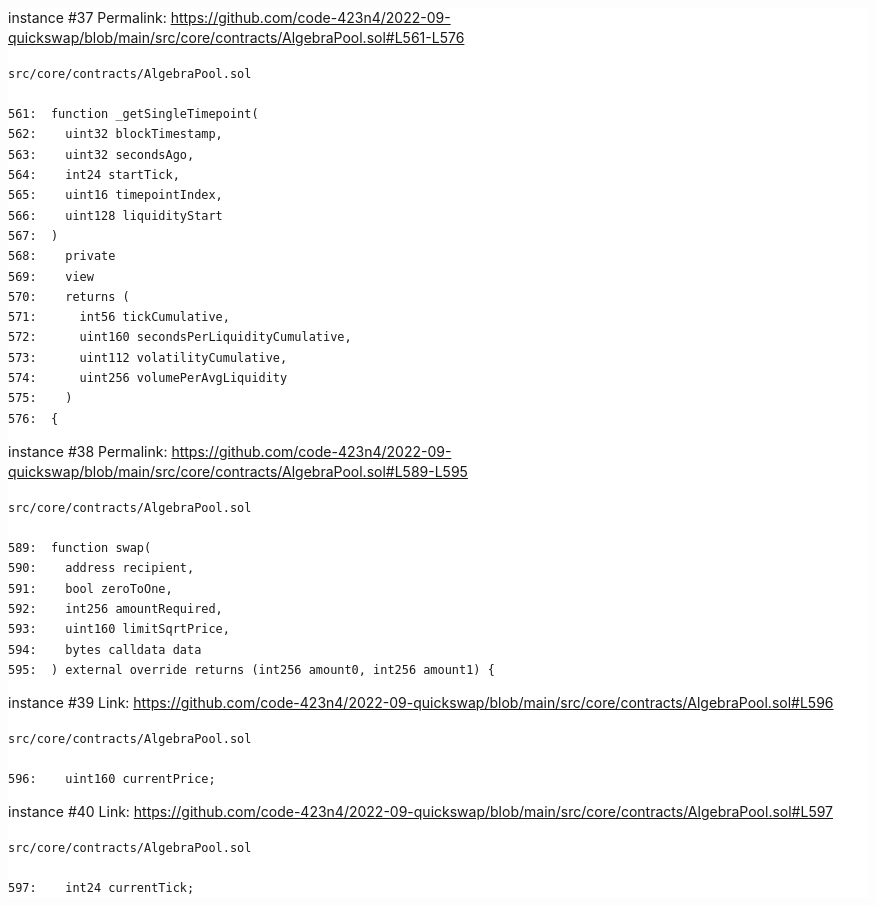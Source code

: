 instance #37
Permalink: https://github.com/code-423n4/2022-09-quickswap/blob/main/src/core/contracts/AlgebraPool.sol#L561-L576
```solidity
src/core/contracts/AlgebraPool.sol

561:  function _getSingleTimepoint(
562:    uint32 blockTimestamp,
563:    uint32 secondsAgo,
564:    int24 startTick,
565:    uint16 timepointIndex,
566:    uint128 liquidityStart
567:  )
568:    private
569:    view
570:    returns (
571:      int56 tickCumulative,
572:      uint160 secondsPerLiquidityCumulative,
573:      uint112 volatilityCumulative,
574:      uint256 volumePerAvgLiquidity
575:    )
576:  {

```

instance #38
Permalink: https://github.com/code-423n4/2022-09-quickswap/blob/main/src/core/contracts/AlgebraPool.sol#L589-L595
```solidity
src/core/contracts/AlgebraPool.sol

589:  function swap(
590:    address recipient,
591:    bool zeroToOne,
592:    int256 amountRequired,
593:    uint160 limitSqrtPrice,
594:    bytes calldata data
595:  ) external override returns (int256 amount0, int256 amount1) {

```

instance #39
Link: https://github.com/code-423n4/2022-09-quickswap/blob/main/src/core/contracts/AlgebraPool.sol#L596
```solidity
src/core/contracts/AlgebraPool.sol

596:    uint160 currentPrice;

```

instance #40
Link: https://github.com/code-423n4/2022-09-quickswap/blob/main/src/core/contracts/AlgebraPool.sol#L597
```solidity
src/core/contracts/AlgebraPool.sol

597:    int24 currentTick;

```
